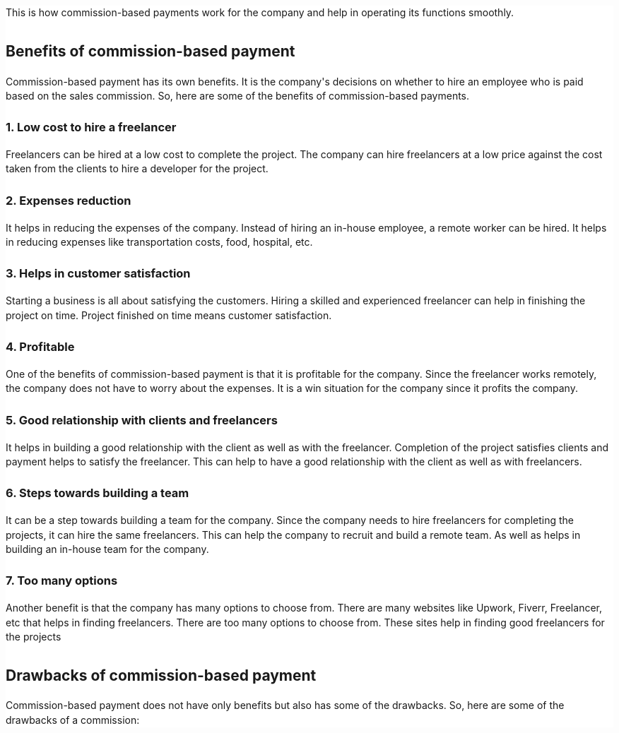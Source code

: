 This is how commission-based payments work for the company and help in operating its functions smoothly.

## Benefits of commission-based payment

Commission-based payment has its own benefits. It is the company's decisions on whether to hire an employee who is paid based on the sales commission. So, here are some of the benefits of commission-based payments.

### 1. Low cost to hire a freelancer

Freelancers can be hired at a low cost to complete the project. The company can hire freelancers at a low price against the cost taken from the clients to hire a developer for the project.

### 2. Expenses reduction

It helps in reducing the expenses of the company. Instead of hiring an in-house employee, a remote worker can be hired. It helps in reducing expenses like transportation costs, food, hospital, etc.

### 3. Helps in customer satisfaction

Starting a business is all about satisfying the customers. Hiring a skilled and experienced freelancer can help in finishing the project on time. Project finished on time means customer satisfaction.

### 4. Profitable

One of the benefits of commission-based payment is that it is profitable for the company. Since the freelancer works remotely, the company does not have to worry about the expenses. It is a win situation for the company since it profits the company.

### 5. Good relationship with clients and freelancers

It helps in building a good relationship with the client as well as with the freelancer. Completion of the project satisfies clients and payment helps to satisfy the freelancer. This can help to have a good relationship with the client as well as with freelancers.

### 6. Steps towards building a team

It can be a step towards building a team for the company. Since the company needs to hire freelancers for completing the projects, it can hire the same freelancers. This can help the company to recruit and build a remote team. As well as helps in building an in-house team for the company.

### 7. Too many options

Another benefit is that the company has many options to choose from. There are many websites like Upwork, Fiverr, Freelancer, etc that helps in finding freelancers. There are too many options to choose from. These sites help in finding good freelancers for the projects

## Drawbacks of commission-based payment

Commission-based payment does not have only benefits but also has some of the drawbacks. So, here are some of the drawbacks of a commission:
